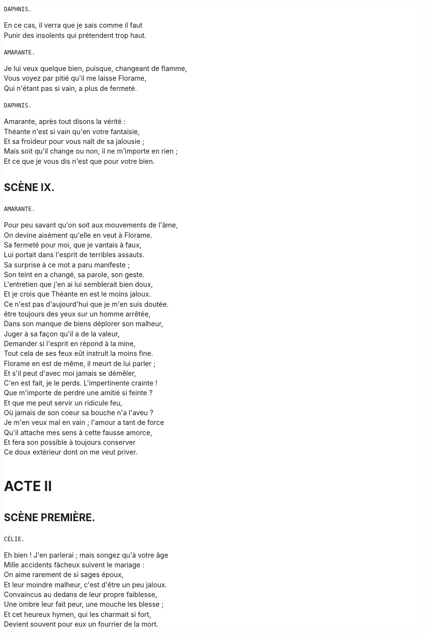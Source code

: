     DAPHNIS.
En ce cas, il verra que je sais comme il faut  
Punir des insolents qui prétendent trop haut.  

    AMARANTE.
Je lui veux quelque bien, puisque, changeant de flamme,  
Vous voyez par pitié qu'il me laisse Florame,  
Qui n'étant pas si vain, a plus de fermeté.  

    DAPHNIS.
Amarante, après tout disons la vérité :  
Théante n'est si vain qu'en votre fantaisie,  
Et sa froideur pour vous naît de sa jalousie ;  
Mais soit qu'il change ou non, il ne m'importe en rien ;  
Et ce que je vous dis n'est que pour votre bien.  


## SCÈNE IX.

    AMARANTE.
Pour peu savant qu'on soit aux mouvements de l'âme,  
On devine aisément qu'elle en veut à Florame.  
Sa fermeté pour moi, que je vantais à faux,  
Lui portait dans l'esprit de terribles assauts.  
Sa surprise à ce mot a paru manifeste ;  
Son teint en a changé, sa parole, son geste.  
L'entretien que j'en ai lui semblerait bien doux,  
Et je crois que Théante en est le moins jaloux.  
Ce n'est pas d'aujourd'hui que je m'en suis doutée.  
être toujours des yeux sur un homme arrêtée,  
Dans son manque de biens déplorer son malheur,  
Juger à sa façon qu'il a de la valeur,  
Demander si l'esprit en répond à la mine,  
Tout cela de ses feux eût instruit la moins fine.  
Florame en est de même, il meurt de lui parler ;  
Et s'il peut d'avec moi jamais se démêler,  
C'en est fait, je le perds. L'impertinente crainte !  
Que m'importe de perdre une amitié si feinte ?  
Et que me peut servir un ridicule feu,  
Où jamais de son coeur sa bouche n'a l'aveu ?  
Je m'en veux mal en vain ; l'amour a tant de force  
Qu'il attache mes sens à cette fausse amorce,  
Et fera son possible à toujours conserver  
Ce doux extérieur dont on me veut priver.  


# ACTE II


## SCÈNE PREMIÈRE.

    CÉLIE.
Eh bien ! J'en parlerai ; mais songez qu'à votre âge  
Mille accidents fâcheux suivent le mariage :  
On aime rarement de si sages époux,  
Et leur moindre malheur, c'est d'être un peu jaloux.  
Convaincus au dedans de leur propre faiblesse,  
Une ombre leur fait peur, une mouche les blesse ;  
Et cet heureux hymen, qui les charmait si fort,  
Devient souvent pour eux un fourrier de la mort.  
